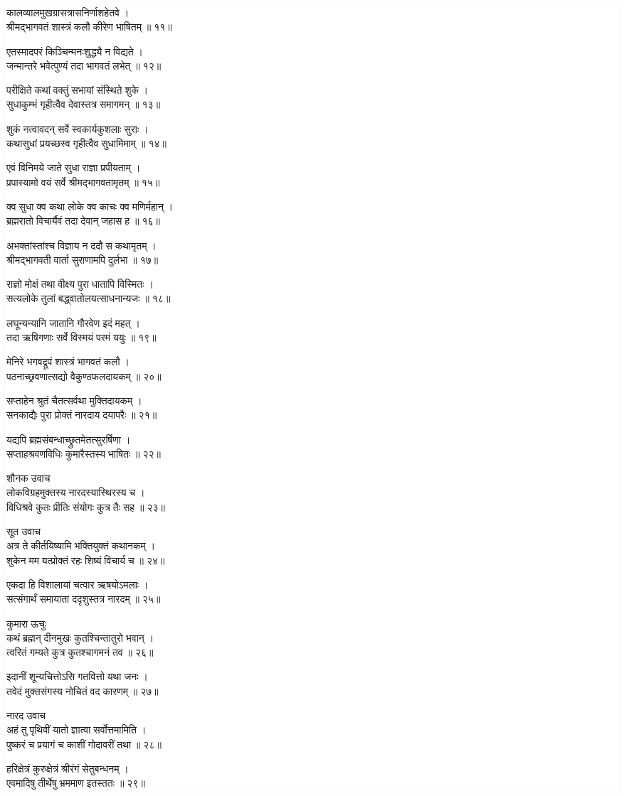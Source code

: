 कालव्यालमुखग्रासत्रासनिर्णाशहेतवे ।  
श्रीमद्भागवतं शास्त्रं कलौ कीरेण भाषितम् ॥ ११॥  
  
एतस्मादपरं किञ्चिन्मनःशुद्ध्यै न विद्यते ।  
जन्मान्तरे भवेत्पुण्यं तदा भागवतं लभेत् ॥ १२॥  
  
परीक्षिते कथां वक्तुं सभायां संस्थिते शुके ।  
सुधाकुम्भं गृहीत्वैव देवास्तत्र समागमन् ॥ १३॥  
  
शुकं नत्वावदन् सर्वे स्वकार्यकुशलाः सुराः ।  
कथासुधां प्रयच्छस्व गृहीत्वैव सुधामिमाम् ॥ १४॥  
  
एवं विनिमये जाते सुधा राज्ञा प्रपीयताम् ।  
प्रपास्यामो वयं सर्वे श्रीमद्भागवतामृतम् ॥ १५॥  
  
क्व सुधा क्व कथा लोके क्व काचः क्व मणिर्महान् ।  
ब्रह्मरातो विचार्यैवं तदा देवान् जहास ह ॥ १६॥  
  
अभक्तांस्तांश्च विज्ञाय न ददौ स कथामृतम् ।   
श्रीमद्भागवती वार्ता सुराणामपि दुर्लभा ॥ १७॥  
  
राज्ञो मोक्षं तथा वीक्ष्य पुरा धातापि विस्मितः ।  
सत्यलोके तुलां बद्ध्वातोलयत्साधनान्यजः ॥ १८॥  
  
लघून्यन्यानि जातानि गौरवेण इदं महत् ।  
तदा ऋषिगणाः सर्वे विस्मयं परमं ययुः ॥ १९॥  
  
मेनिरे भगवद्रूपं शास्त्रं भागवतं कलौ ।  
पठनाच्छ्रवणात्सद्यो वैकुण्ठफलदायकम् ॥ २०॥  
  
सप्ताहेन श्रुतं चैतत्सर्वथा मुक्तिदायकम् ।  
सनकाद्यैः पुरा प्रोक्तं नारदाय दयापरैः ॥ २१॥  
  
यद्यपि ब्रह्मसंबन्धाच्छ्रुतमेतत्सुरर्षिणा ।  
सप्ताहश्रवणविधिः कुमारैस्तस्य भाषितः ॥ २२॥  
  
शौनक उवाच   
लोकविग्रहमुक्तस्य नारदस्यास्थिरस्य च ।  
विधिश्रवे कुतः प्रीतिः संयोगः कुत्र तैः सह ॥ २३॥  
  
सूत उवाच   
अत्र ते कीर्तयिष्यामि भक्तियुक्तं कथानकम् ।  
शुकेन मम यत्प्रोक्तं रहः शिष्यं विचार्य च ॥ २४॥  
  
एकदा हि विशालायां चत्वार ऋषयोऽमलाः ।  
सत्संगार्थं समायाता ददृशुस्तत्र नारदम् ॥ २५॥  
  
कुमारा ऊचुः   
कथं ब्रह्मन् दीनमुखः कुतश्चिन्तातुरो भवान् ।  
त्वरितं गम्यते कुत्र कुतश्चागमनं तव ॥ २६॥  
  
इदानीं शून्यचित्तोऽसि गतवित्तो यथा जनः ।  
तवेदं मुक्तसंगस्य नोचितं वद कारणम् ॥ २७॥  
  
नारद उवाच   
अहं तु पृथिवीं यातो ज्ञात्वा सर्वोत्तमामिति ।  
पुष्करं च प्रयागं च काशीं गोदावरीं तथा ॥ २८॥  
  
हरिक्षेत्रं कुरुक्षेत्रं श्रीरंगं सेतुबन्धनम् ।  
एवमादिषु तीर्थेषु भ्रममाण इतस्ततः ॥ २९॥  
  